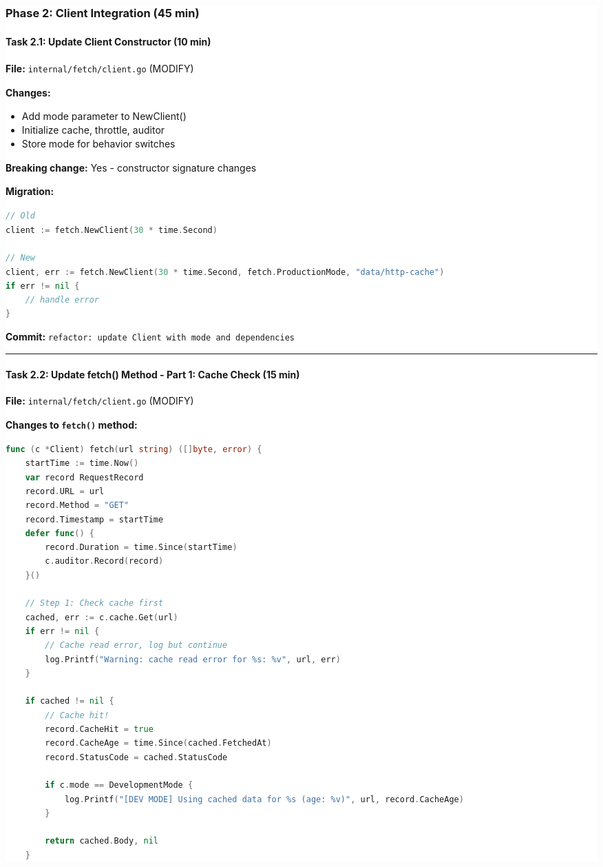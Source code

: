 ### Phase 2: Client Integration (45 min)

#### Task 2.1: Update Client Constructor (10 min)

**File:** `internal/fetch/client.go` (MODIFY)

**Changes:**
- Add mode parameter to NewClient()
- Initialize cache, throttle, auditor
- Store mode for behavior switches

**Breaking change:** Yes - constructor signature changes

**Migration:**
```go
// Old
client := fetch.NewClient(30 * time.Second)

// New
client, err := fetch.NewClient(30 * time.Second, fetch.ProductionMode, "data/http-cache")
if err != nil {
    // handle error
}
```

**Commit:** `refactor: update Client with mode and dependencies`

---

#### Task 2.2: Update fetch() Method - Part 1: Cache Check (15 min)

**File:** `internal/fetch/client.go` (MODIFY)

**Changes to `fetch()` method:**

```go
func (c *Client) fetch(url string) ([]byte, error) {
    startTime := time.Now()
    var record RequestRecord
    record.URL = url
    record.Method = "GET"
    record.Timestamp = startTime
    defer func() {
        record.Duration = time.Since(startTime)
        c.auditor.Record(record)
    }()

    // Step 1: Check cache first
    cached, err := c.cache.Get(url)
    if err != nil {
        // Cache read error, log but continue
        log.Printf("Warning: cache read error for %s: %v", url, err)
    }

    if cached != nil {
        // Cache hit!
        record.CacheHit = true
        record.CacheAge = time.Since(cached.FetchedAt)
        record.StatusCode = cached.StatusCode

        if c.mode == DevelopmentMode {
            log.Printf("[DEV MODE] Using cached data for %s (age: %v)", url, record.CacheAge)
        }

        return cached.Body, nil
    }
```